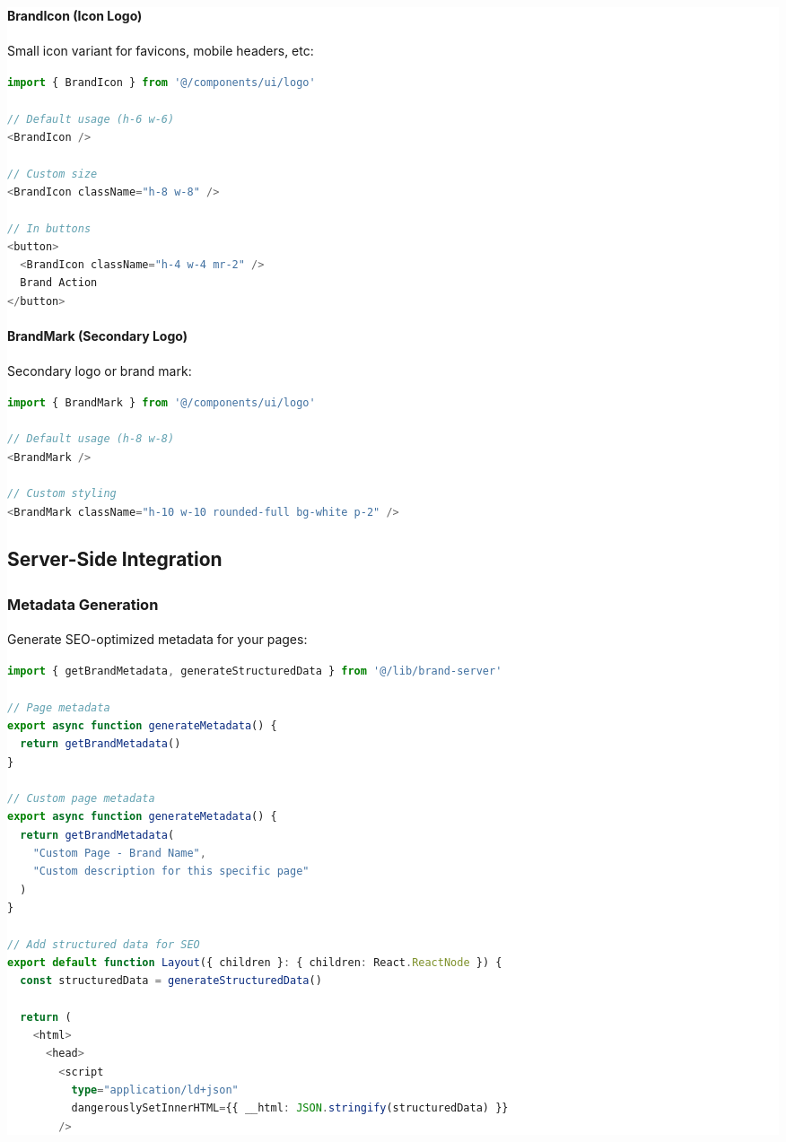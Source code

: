 #### BrandIcon (Icon Logo)
Small icon variant for favicons, mobile headers, etc:

```typescript
import { BrandIcon } from '@/components/ui/logo'

// Default usage (h-6 w-6)
<BrandIcon />

// Custom size
<BrandIcon className="h-8 w-8" />

// In buttons
<button>
  <BrandIcon className="h-4 w-4 mr-2" />
  Brand Action
</button>
```

#### BrandMark (Secondary Logo)
Secondary logo or brand mark:

```typescript
import { BrandMark } from '@/components/ui/logo'

// Default usage (h-8 w-8)
<BrandMark />

// Custom styling
<BrandMark className="h-10 w-10 rounded-full bg-white p-2" />
```

## Server-Side Integration

### Metadata Generation

Generate SEO-optimized metadata for your pages:

```typescript
import { getBrandMetadata, generateStructuredData } from '@/lib/brand-server'

// Page metadata
export async function generateMetadata() {
  return getBrandMetadata()
}

// Custom page metadata
export async function generateMetadata() {
  return getBrandMetadata(
    "Custom Page - Brand Name",
    "Custom description for this specific page"
  )
}

// Add structured data for SEO
export default function Layout({ children }: { children: React.ReactNode }) {
  const structuredData = generateStructuredData()
  
  return (
    <html>
      <head>
        <script
          type="application/ld+json"
          dangerouslySetInnerHTML={{ __html: JSON.stringify(structuredData) }}
        />
```